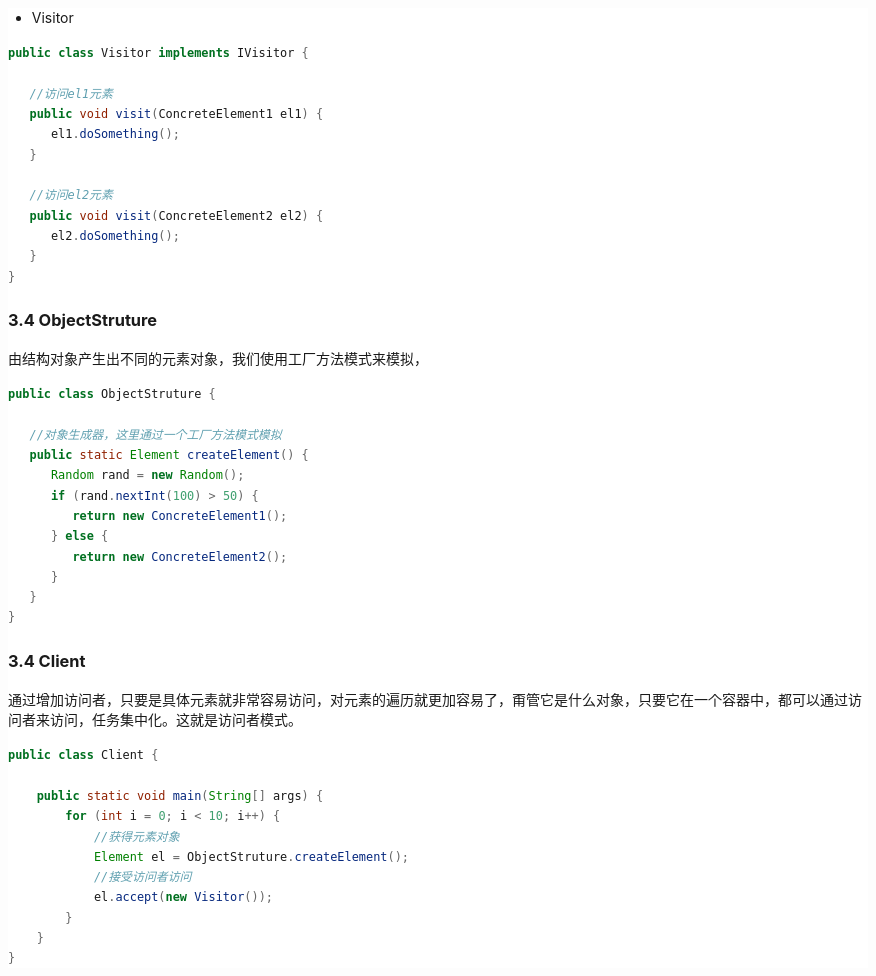 

- Visitor

```java
public class Visitor implements IVisitor {

   //访问el1元素
   public void visit(ConcreteElement1 el1) {
      el1.doSomething();
   }

   //访问el2元素
   public void visit(ConcreteElement2 el2) {
      el2.doSomething();
   }
}
```



### 3.4 ObjectStruture

由结构对象产生出不同的元素对象，我们使用工厂方法模式来模拟，

```java
public class ObjectStruture {

   //对象生成器，这里通过一个工厂方法模式模拟
   public static Element createElement() {
      Random rand = new Random();
      if (rand.nextInt(100) > 50) {
         return new ConcreteElement1();
      } else {
         return new ConcreteElement2();
      }
   }
}
```





### 3.4  Client

通过增加访问者，只要是具体元素就非常容易访问，对元素的遍历就更加容易了，甭管它是什么对象，只要它在一个容器中，都可以通过访问者来访问，任务集中化。这就是访问者模式。

```java
public class Client {

	public static void main(String[] args) {
		for (int i = 0; i < 10; i++) {
			//获得元素对象
			Element el = ObjectStruture.createElement();
			//接受访问者访问
			el.accept(new Visitor());
		}
	}
}
```
